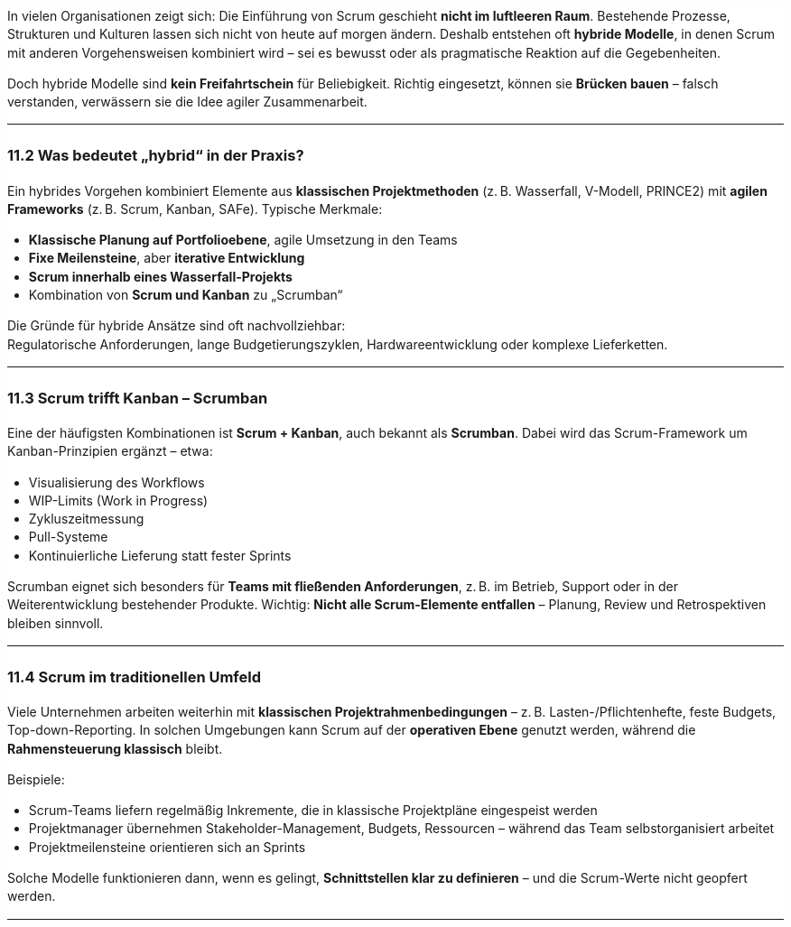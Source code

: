 In vielen Organisationen zeigt sich: Die Einführung von Scrum geschieht **nicht im luftleeren Raum**. Bestehende Prozesse, Strukturen und Kulturen lassen sich nicht von heute auf morgen ändern. Deshalb entstehen oft **hybride Modelle**, in denen Scrum mit anderen Vorgehensweisen kombiniert wird – sei es bewusst oder als pragmatische Reaktion auf die Gegebenheiten.

Doch hybride Modelle sind **kein Freifahrtschein** für Beliebigkeit. Richtig eingesetzt, können sie **Brücken bauen** – falsch verstanden, verwässern sie die Idee agiler Zusammenarbeit.

---

### 11.2 Was bedeutet „hybrid“ in der Praxis?

Ein hybrides Vorgehen kombiniert Elemente aus **klassischen Projektmethoden** (z. B. Wasserfall, V-Modell, PRINCE2) mit **agilen Frameworks** (z. B. Scrum, Kanban, SAFe). Typische Merkmale:

- **Klassische Planung auf Portfolioebene**, agile Umsetzung in den Teams  
- **Fixe Meilensteine**, aber **iterative Entwicklung**  
- **Scrum innerhalb eines Wasserfall-Projekts**  
- Kombination von **Scrum und Kanban** zu „Scrumban“

Die Gründe für hybride Ansätze sind oft nachvollziehbar:  
Regulatorische Anforderungen, lange Budgetierungszyklen, Hardwareentwicklung oder komplexe Lieferketten.

---

### 11.3 Scrum trifft Kanban – Scrumban

Eine der häufigsten Kombinationen ist **Scrum + Kanban**, auch bekannt als **Scrumban**. Dabei wird das Scrum-Framework um Kanban-Prinzipien ergänzt – etwa:

- Visualisierung des Workflows  
- WIP-Limits (Work in Progress)  
- Zykluszeitmessung  
- Pull-Systeme  
- Kontinuierliche Lieferung statt fester Sprints

Scrumban eignet sich besonders für **Teams mit fließenden Anforderungen**, z. B. im Betrieb, Support oder in der Weiterentwicklung bestehender Produkte. Wichtig: **Nicht alle Scrum-Elemente entfallen** – Planung, Review und Retrospektiven bleiben sinnvoll.

---

### 11.4 Scrum im traditionellen Umfeld

Viele Unternehmen arbeiten weiterhin mit **klassischen Projektrahmenbedingungen** – z. B. Lasten-/Pflichtenhefte, feste Budgets, Top-down-Reporting. In solchen Umgebungen kann Scrum auf der **operativen Ebene** genutzt werden, während die **Rahmensteuerung klassisch** bleibt.

Beispiele:
- Scrum-Teams liefern regelmäßig Inkremente, die in klassische Projektpläne eingespeist werden  
- Projektmanager übernehmen Stakeholder-Management, Budgets, Ressourcen – während das Team selbstorganisiert arbeitet  
- Projektmeilensteine orientieren sich an Sprints

Solche Modelle funktionieren dann, wenn es gelingt, **Schnittstellen klar zu definieren** – und die Scrum-Werte nicht geopfert werden.

---